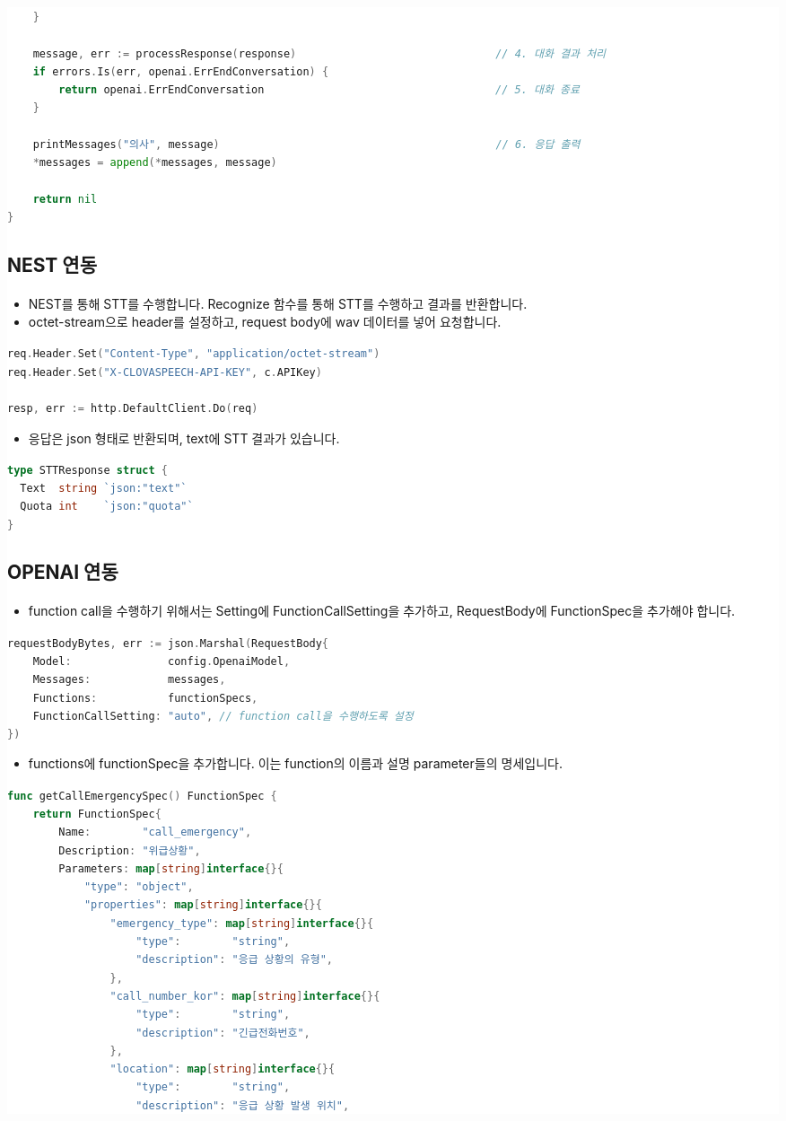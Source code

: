 ```go
	}

	message, err := processResponse(response)                               // 4. 대화 결과 처리
	if errors.Is(err, openai.ErrEndConversation) {
		return openai.ErrEndConversation                                    // 5. 대화 종료
	}

	printMessages("의사", message)                                           // 6. 응답 출력
	*messages = append(*messages, message)

	return nil
}
``` 

## NEST 연동
- NEST를 통해 STT를 수행합니다. Recognize 함수를 통해 STT를 수행하고 결과를 반환합니다.
- octet-stream으로 header를 설정하고, request body에 wav 데이터를 넣어 요청합니다.

```go
req.Header.Set("Content-Type", "application/octet-stream")
req.Header.Set("X-CLOVASPEECH-API-KEY", c.APIKey)

resp, err := http.DefaultClient.Do(req)
````
- 응답은 json 형태로 반환되며, text에 STT 결과가 있습니다.

```go
type STTResponse struct {
  Text  string `json:"text"`
  Quota int    `json:"quota"`
}

```
## OPENAI 연동 
- function call을 수행하기 위해서는 Setting에 FunctionCallSetting을 추가하고, RequestBody에 FunctionSpec을 추가해야 합니다.
```go
requestBodyBytes, err := json.Marshal(RequestBody{
    Model:               config.OpenaiModel,
    Messages:            messages,
    Functions:           functionSpecs,
    FunctionCallSetting: "auto", // function call을 수행하도록 설정
})
```

- functions에 functionSpec을 추가합니다. 이는 function의 이름과 설명 parameter들의 명세입니다.
```go
func getCallEmergencySpec() FunctionSpec {
	return FunctionSpec{
		Name:        "call_emergency",
		Description: "위급상황",
		Parameters: map[string]interface{}{
			"type": "object",
			"properties": map[string]interface{}{
				"emergency_type": map[string]interface{}{
					"type":        "string",
					"description": "응급 상황의 유형",
				},
				"call_number_kor": map[string]interface{}{
					"type":        "string",
					"description": "긴급전화번호",
				},
				"location": map[string]interface{}{
					"type":        "string",
					"description": "응급 상황 발생 위치",
```